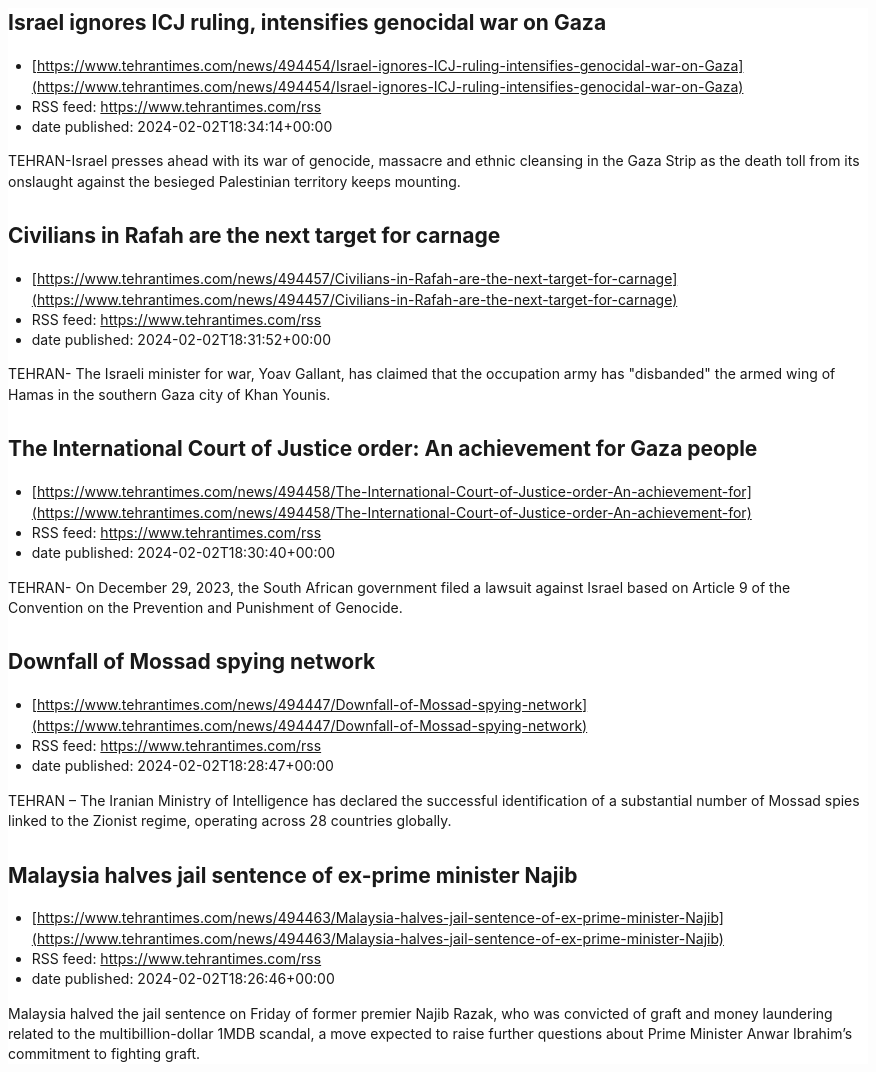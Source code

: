 ## Israel ignores ICJ ruling, intensifies genocidal war on Gaza
 - [https://www.tehrantimes.com/news/494454/Israel-ignores-ICJ-ruling-intensifies-genocidal-war-on-Gaza](https://www.tehrantimes.com/news/494454/Israel-ignores-ICJ-ruling-intensifies-genocidal-war-on-Gaza)
 - RSS feed: https://www.tehrantimes.com/rss
 - date published: 2024-02-02T18:34:14+00:00

TEHRAN-Israel presses ahead with its war of genocide, massacre and ethnic cleansing in the Gaza Strip as the death toll from its onslaught against the besieged Palestinian territory keeps mounting.

## Civilians in Rafah are the next target for carnage
 - [https://www.tehrantimes.com/news/494457/Civilians-in-Rafah-are-the-next-target-for-carnage](https://www.tehrantimes.com/news/494457/Civilians-in-Rafah-are-the-next-target-for-carnage)
 - RSS feed: https://www.tehrantimes.com/rss
 - date published: 2024-02-02T18:31:52+00:00

TEHRAN- The Israeli minister for war, Yoav Gallant, has claimed that the occupation army has "disbanded" the armed wing of Hamas in the southern Gaza city of Khan Younis.

## The International Court of Justice order: An achievement for Gaza people
 - [https://www.tehrantimes.com/news/494458/The-International-Court-of-Justice-order-An-achievement-for](https://www.tehrantimes.com/news/494458/The-International-Court-of-Justice-order-An-achievement-for)
 - RSS feed: https://www.tehrantimes.com/rss
 - date published: 2024-02-02T18:30:40+00:00

TEHRAN- On December 29, 2023, the South African government filed a lawsuit against Israel based on Article 9 of the Convention on the Prevention and Punishment of Genocide.

## Downfall of Mossad spying network
 - [https://www.tehrantimes.com/news/494447/Downfall-of-Mossad-spying-network](https://www.tehrantimes.com/news/494447/Downfall-of-Mossad-spying-network)
 - RSS feed: https://www.tehrantimes.com/rss
 - date published: 2024-02-02T18:28:47+00:00

TEHRAN – The Iranian Ministry of Intelligence has declared the successful identification of a substantial number of Mossad spies linked to the Zionist regime, operating across 28 countries globally.

## Malaysia halves jail sentence of ex-prime minister Najib
 - [https://www.tehrantimes.com/news/494463/Malaysia-halves-jail-sentence-of-ex-prime-minister-Najib](https://www.tehrantimes.com/news/494463/Malaysia-halves-jail-sentence-of-ex-prime-minister-Najib)
 - RSS feed: https://www.tehrantimes.com/rss
 - date published: 2024-02-02T18:26:46+00:00

Malaysia halved the jail sentence on Friday of former premier Najib Razak, who was convicted of graft and money laundering related to the multibillion-dollar 1MDB scandal, a move expected to raise further questions about Prime Minister Anwar Ibrahim’s commitment to fighting graft.

